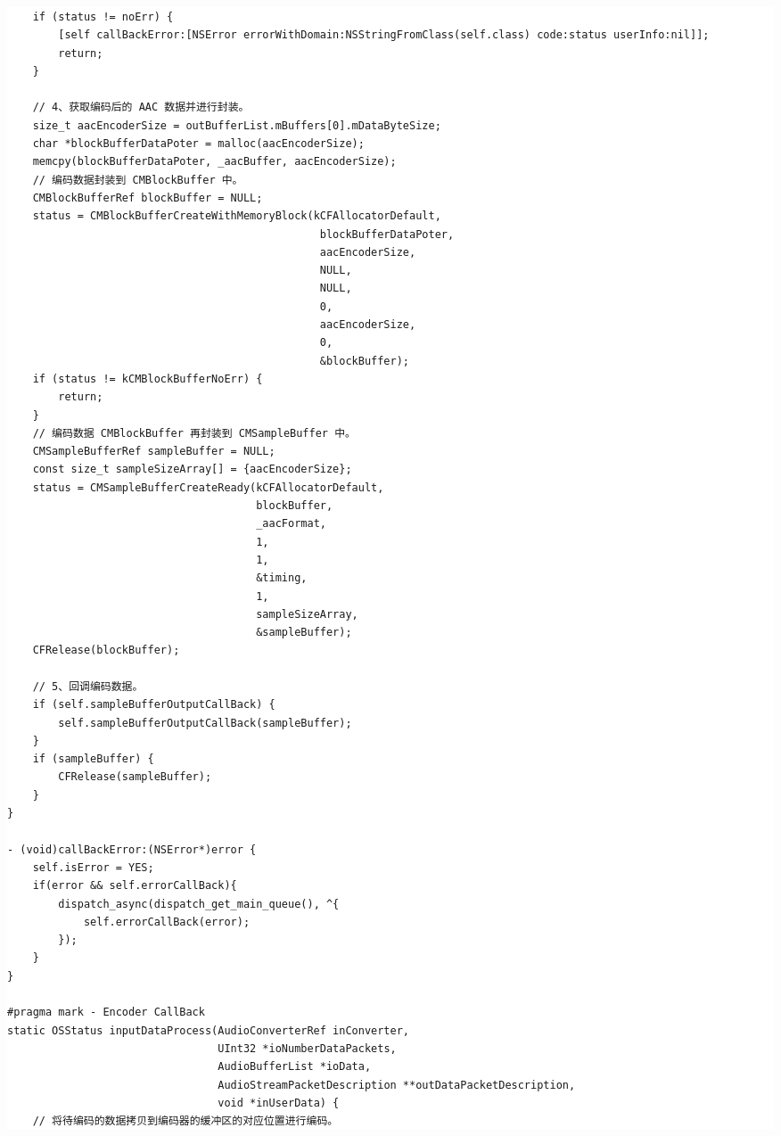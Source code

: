 ```
    if (status != noErr) {
        [self callBackError:[NSError errorWithDomain:NSStringFromClass(self.class) code:status userInfo:nil]];
        return;
    }
    
    // 4、获取编码后的 AAC 数据并进行封装。
    size_t aacEncoderSize = outBufferList.mBuffers[0].mDataByteSize;
    char *blockBufferDataPoter = malloc(aacEncoderSize);
    memcpy(blockBufferDataPoter, _aacBuffer, aacEncoderSize);
    // 编码数据封装到 CMBlockBuffer 中。
    CMBlockBufferRef blockBuffer = NULL;
    status = CMBlockBufferCreateWithMemoryBlock(kCFAllocatorDefault,
                                                 blockBufferDataPoter,
                                                 aacEncoderSize,
                                                 NULL,
                                                 NULL,
                                                 0,
                                                 aacEncoderSize,
                                                 0,
                                                 &blockBuffer);
    if (status != kCMBlockBufferNoErr) {
        return;
    }
    // 编码数据 CMBlockBuffer 再封装到 CMSampleBuffer 中。
    CMSampleBufferRef sampleBuffer = NULL;
    const size_t sampleSizeArray[] = {aacEncoderSize};
    status = CMSampleBufferCreateReady(kCFAllocatorDefault,
                                       blockBuffer,
                                       _aacFormat,
                                       1,
                                       1,
                                       &timing,
                                       1,
                                       sampleSizeArray,
                                       &sampleBuffer);
    CFRelease(blockBuffer);
    
    // 5、回调编码数据。
    if (self.sampleBufferOutputCallBack) {
        self.sampleBufferOutputCallBack(sampleBuffer);
    }
    if (sampleBuffer) {
        CFRelease(sampleBuffer);
    }
}

- (void)callBackError:(NSError*)error {
    self.isError = YES;
    if(error && self.errorCallBack){
        dispatch_async(dispatch_get_main_queue(), ^{
            self.errorCallBack(error);
        });
    }
}

#pragma mark - Encoder CallBack
static OSStatus inputDataProcess(AudioConverterRef inConverter,
                                 UInt32 *ioNumberDataPackets,
                                 AudioBufferList *ioData,
                                 AudioStreamPacketDescription **outDataPacketDescription,
                                 void *inUserData) {
    // 将待编码的数据拷贝到编码器的缓冲区的对应位置进行编码。
```